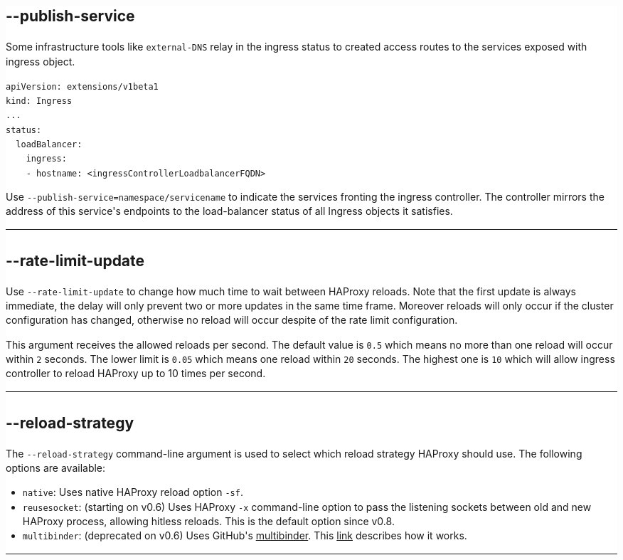 ## --publish-service

Some infrastructure tools like `external-DNS` relay in the ingress status to created access routes to the services exposed with ingress object.

```
apiVersion: extensions/v1beta1
kind: Ingress
...
status:
  loadBalancer:
    ingress:
    - hostname: <ingressControllerLoadbalancerFQDN>
```

Use `--publish-service=namespace/servicename` to indicate the services fronting the ingress controller. The controller mirrors the address of this service's endpoints to the load-balancer status of all Ingress objects it satisfies.

---

## --rate-limit-update

Use `--rate-limit-update` to change how much time to wait between HAProxy reloads. Note that the first
update is always immediate, the delay will only prevent two or more updates in the same time frame.
Moreover reloads will only occur if the cluster configuration has changed, otherwise no reload will
occur despite of the rate limit configuration.

This argument receives the allowed reloads per second. The default value is `0.5` which means no more
than one reload will occur within `2` seconds. The lower limit is `0.05` which means one reload within
`20` seconds. The highest one is `10` which will allow ingress controller to reload HAProxy up to 10
times per second.

---

## --reload-strategy

The `--reload-strategy` command-line argument is used to select which reload strategy
HAProxy should use. The following options are available:

* `native`: Uses native HAProxy reload option `-sf`.
* `reusesocket`: (starting on v0.6) Uses HAProxy `-x` command-line option to pass the listening sockets between old and new HAProxy process, allowing hitless reloads. This is the default option since v0.8.
* `multibinder`: (deprecated on v0.6) Uses GitHub's [multibinder](https://github.com/github/multibinder). This [link](https://githubengineering.com/glb-part-2-haproxy-zero-downtime-zero-delay-reloads-with-multibinder/)
describes how it works.

---
